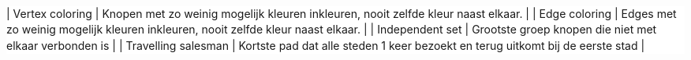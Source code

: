 | Vertex coloring     | Knopen met zo weinig mogelijk kleuren inkleuren, nooit zelfde kleur naast elkaar. |
| Edge coloring       | Edges met zo weinig mogelijk kleuren inkleuren, nooit zelfde kleur naast elkaar. |
| Independent set     | Grootste groep knopen die niet met elkaar verbonden is       |
| Travelling salesman | Kortste pad dat alle steden 1 keer bezoekt en terug uitkomt bij de eerste stad |



